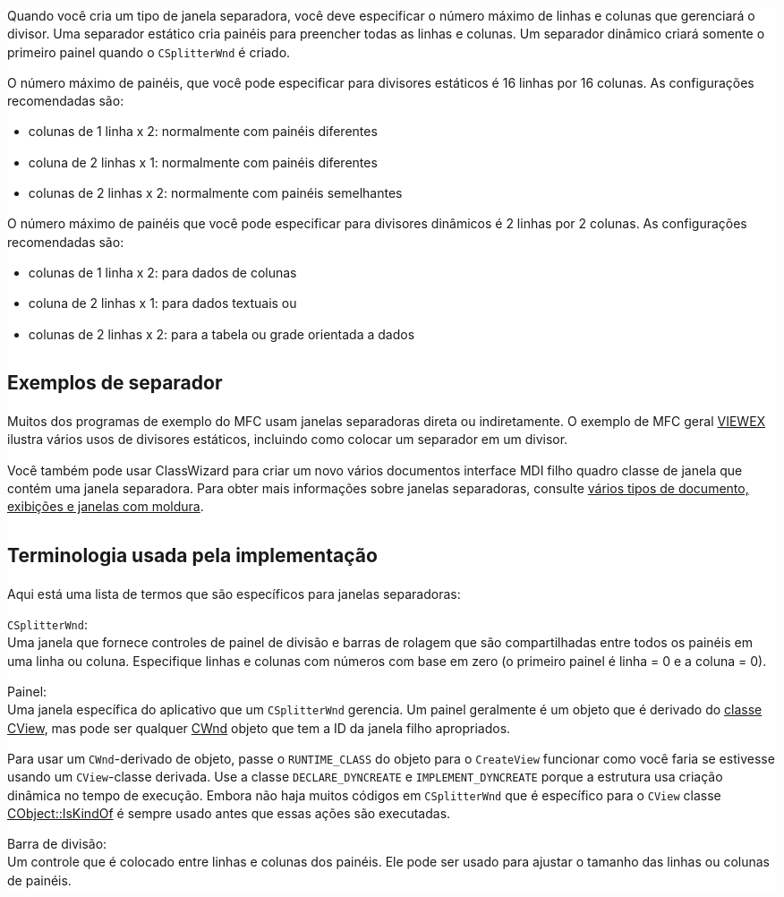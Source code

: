  Quando você cria um tipo de janela separadora, você deve especificar o número máximo de linhas e colunas que gerenciará o divisor. Uma separador estático cria painéis para preencher todas as linhas e colunas. Um separador dinâmico criará somente o primeiro painel quando o `CSplitterWnd` é criado.  
  
 O número máximo de painéis, que você pode especificar para divisores estáticos é 16 linhas por 16 colunas. As configurações recomendadas são:  
  
-   colunas de 1 linha x 2: normalmente com painéis diferentes  
  
-   coluna de 2 linhas x 1: normalmente com painéis diferentes  
  
-   colunas de 2 linhas x 2: normalmente com painéis semelhantes  
  
 O número máximo de painéis que você pode especificar para divisores dinâmicos é 2 linhas por 2 colunas. As configurações recomendadas são:  
  
-   colunas de 1 linha x 2: para dados de colunas  
  
-   coluna de 2 linhas x 1: para dados textuais ou  
  
-   colunas de 2 linhas x 2: para a tabela ou grade orientada a dados  
  
## <a name="splitter-examples"></a>Exemplos de separador  
 Muitos dos programas de exemplo do MFC usam janelas separadoras direta ou indiretamente. O exemplo de MFC geral [VIEWEX](../visual-cpp-samples.md) ilustra vários usos de divisores estáticos, incluindo como colocar um separador em um divisor.  
  
 Você também pode usar ClassWizard para criar um novo vários documentos interface MDI filho quadro classe de janela que contém uma janela separadora. Para obter mais informações sobre janelas separadoras, consulte [vários tipos de documento, exibições e janelas com moldura](../mfc/multiple-document-types-views-and-frame-windows.md).  
  
## <a name="terminology-used-by-implementation"></a>Terminologia usada pela implementação  
 Aqui está uma lista de termos que são específicos para janelas separadoras:  
  
 `CSplitterWnd`:  
 Uma janela que fornece controles de painel de divisão e barras de rolagem que são compartilhadas entre todos os painéis em uma linha ou coluna. Especifique linhas e colunas com números com base em zero (o primeiro painel é linha = 0 e a coluna = 0).  
  
 Painel:  
 Uma janela específica do aplicativo que um `CSplitterWnd` gerencia. Um painel geralmente é um objeto que é derivado do [classe CView](../mfc/reference/cview-class.md), mas pode ser qualquer [CWnd](../mfc/reference/cwnd-class.md) objeto que tem a ID da janela filho apropriados.  
  
 Para usar um `CWnd`-derivado de objeto, passe o `RUNTIME_CLASS` do objeto para o `CreateView` funcionar como você faria se estivesse usando um `CView`-classe derivada. Use a classe `DECLARE_DYNCREATE` e `IMPLEMENT_DYNCREATE` porque a estrutura usa criação dinâmica no tempo de execução. Embora não haja muitos códigos em `CSplitterWnd` que é específico para o `CView` classe [CObject::IsKindOf](../mfc/reference/cobject-class.md#iskindof) é sempre usado antes que essas ações são executadas.  
  
 Barra de divisão:  
 Um controle que é colocado entre linhas e colunas dos painéis. Ele pode ser usado para ajustar o tamanho das linhas ou colunas de painéis.  
  